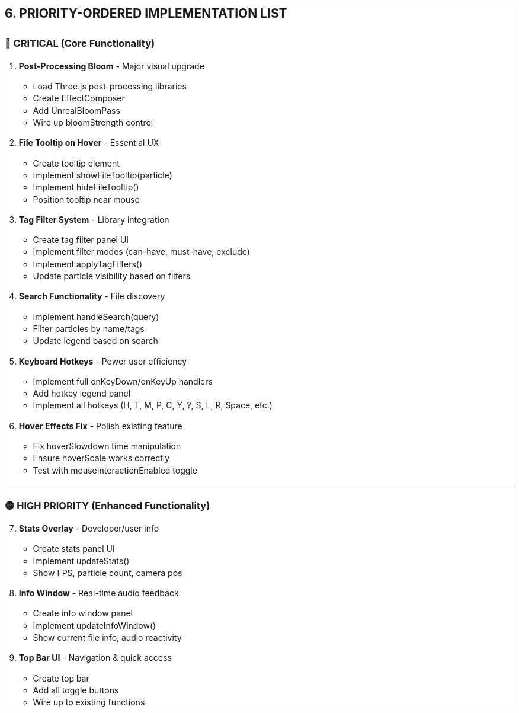 
## 6. PRIORITY-ORDERED IMPLEMENTATION LIST

### 🔴 CRITICAL (Core Functionality)

1. **Post-Processing Bloom** - Major visual upgrade
   - Load Three.js post-processing libraries
   - Create EffectComposer
   - Add UnrealBloomPass
   - Wire up bloomStrength control

2. **File Tooltip on Hover** - Essential UX
   - Create tooltip element
   - Implement showFileTooltip(particle)
   - Implement hideFileTooltip()
   - Position tooltip near mouse

3. **Tag Filter System** - Library integration
   - Create tag filter panel UI
   - Implement filter modes (can-have, must-have, exclude)
   - Implement applyTagFilters()
   - Update particle visibility based on filters

4. **Search Functionality** - File discovery
   - Implement handleSearch(query)
   - Filter particles by name/tags
   - Update legend based on search

5. **Keyboard Hotkeys** - Power user efficiency
   - Implement full onKeyDown/onKeyUp handlers
   - Add hotkey legend panel
   - Implement all hotkeys (H, T, M, P, C, Y, ?, S, L, R, Space, etc.)

6. **Hover Effects Fix** - Polish existing feature
   - Fix hoverSlowdown time manipulation
   - Ensure hoverScale works correctly
   - Test with mouseInteractionEnabled toggle

---

### 🟡 HIGH PRIORITY (Enhanced Functionality)

7. **Stats Overlay** - Developer/user info
   - Create stats panel UI
   - Implement updateStats()
   - Show FPS, particle count, camera pos

8. **Info Window** - Real-time audio feedback
   - Create info window panel
   - Implement updateInfoWindow()
   - Show current file info, audio reactivity

9. **Top Bar UI** - Navigation & quick access
   - Create top bar
   - Add all toggle buttons
   - Wire up to existing functions
